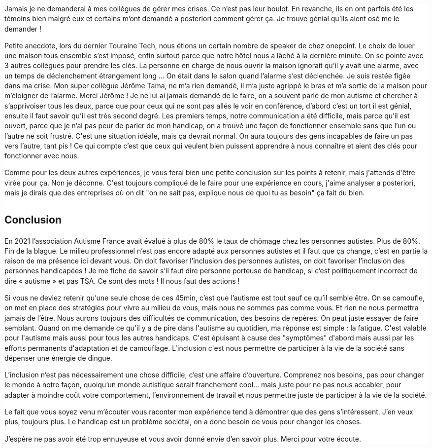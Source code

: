 Jamais je ne demanderai à mes collègues de gérer mes crises. Ce n’est pas leur boulot. En revanche, ils en ont parfois été les témoins bien malgré eux et certains m’ont demandé a posteriori comment gérer ça. Je trouve génial qu’ils aient osé me le demander !

Petite anecdote, lors du dernier Touraine Tech, nous étions un certain nombre de speaker de chez onepoint. Le choix de louer une maison tous ensemble s’est imposé, enfin surtout parce que notre hôtel nous a lâché à la dernière minute. On se pointe avec 3 autres collègues pour prendre les clés. La personne en charge de nous ouvrir la maison ignorait qu’il y avait une alarme, avec un temps de déclenchement étrangement long … On était dans le salon quand l’alarme s’est déclenchée. Je suis restée figée dans ma crise. Mon super collègue Jérôme Tama, ne m’a rien demandé, il m’a juste agrippé le bras et m’a sortie de la maison pour m’éloigner de l’alarme. Merci Jérôme ! Je ne lui ai jamais demandé de le faire, on a souvent parlé de mon autisme et chercher à s’apprivoiser tous les deux, parce que pour ceux qui ne sont pas allés le voir en conférence, d’abord c’est un tort il est génial, ensuite il faut savoir qu’il est très second degré. Les premiers temps, notre communication a été difficile, mais parce qu’il est ouvert, parce que je n’ai pas peur de parler de mon handicap, on a trouvé une façon de fonctionner ensemble sans que l’un ou l’autre ne soit frustré. C'est une situation idéale, mais ça devrait normal. On aura toujours des gens incapables de faire un pas vers l’autre, tant pis ! Ce qui compte c’est que ceux qui veulent bien puissent apprendre à nous connaître et aient des clés pour fonctionner avec nous.

Comme pour les deux autres expériences, je vous ferai bien une petite conclusion sur les points à retenir, mais j'attends d'être virée pour ça. Non je déconne. C'est toujours compliqué de le faire pour une expérience en cours, j'aime analyser a posteriori, mais je dirais que des entreprises où on dit "on ne sait pas, explique nous de quoi tu as besoin" ça fait du bien.

## Conclusion
En 2021 l’association Autisme France avait évalué à plus de 80% le taux de chômage chez les personnes autistes. Plus de 80%. Fin de la blague. Le milieu professionnel n’est pas encore adapté aux personnes autistes et il faut que ça change, c’est en partie la raison de ma présence ici devant vous. On doit favoriser l’inclusion des personnes autistes, on doit favoriser l’inclusion des personnes handicapées ! Je me fiche de savoir s’il faut dire personne porteuse de handicap, si c’est politiquement incorrect de dire « autisme » et pas TSA. Ce sont des mots ! Il nous faut des actions !

Si vous ne deviez retenir qu’une seule chose de ces 45min, c’est que l’autisme est tout sauf ce qu’il semble être. On se camoufle, on met en place des stratégies pour vivre au milieu de vous, mais nous ne sommes pas comme vous. Et rien ne nous permettra jamais de l’être. Nous aurons toujours des difficultés de communication, des besoins de repères. On peut juste essayer de faire semblant. Quand on me demande ce qu'il y a de pire dans l'autisme au quotidien, ma réponse est simple : la fatigue. C'est valable pour l'autisme mais aussi pour tous les autres handicaps. C'est épuisant à cause des "symptômes" d'abord mais aussi par les efforts permanents d'adaptation et de camouflage. L'inclusion c'est nous permettre de participer à la vie de la société sans dépenser une énergie de dingue. 

L’inclusion n’est pas nécessairement une chose difficile, c’est une affaire d’ouverture. Comprenez nos besoins, pas pour changer le monde à notre façon, quoiqu’un monde autistique serait franchement cool… mais juste pour ne pas nous accabler, pour adapter à moindre coût votre comportement, l’environnement de travail et nous permettre juste de participer à la vie de la société. 

Le fait que vous soyez venu m’écouter vous raconter mon expérience tend à démontrer que des gens s’intéressent. J’en veux plus, toujours plus. Le handicap est un problème sociétal, on a donc besoin de vous pour changer les choses.
 
J’espère ne pas avoir été trop ennuyeuse et vous avoir donné envie d’en savoir plus. Merci pour votre écoute.


